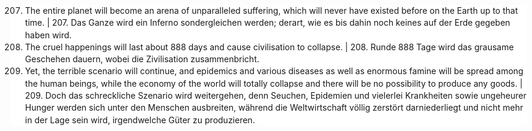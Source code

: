 207. The entire planet will become an arena of unparalleled suffering, which will never have existed before on the Earth up to that time.  | 207. Das Ganze wird ein Inferno sondergleichen werden; derart, wie es bis dahin noch keines auf der Erde gegeben haben wird.   
208. The cruel happenings will last about 888 days and cause civilisation to collapse.  | 208. Runde 888 Tage wird das grausame Geschehen dauern, wobei die Zivilisation zusammenbricht.   
209. Yet, the terrible scenario will continue, and epidemics and various diseases as well as enormous famine will be spread among the human beings, while the economy of the world will totally collapse and there will be no possibility to produce any goods.  | 209. Doch das schreckliche Szenario wird weitergehen, denn Seuchen, Epidemien und vielerlei Krankheiten sowie ungeheurer Hunger werden sich unter den Menschen ausbreiten, während die Weltwirtschaft völlig zerstört darniederliegt und nicht mehr in der Lage sein wird, irgendwelche Güter zu produzieren.   
